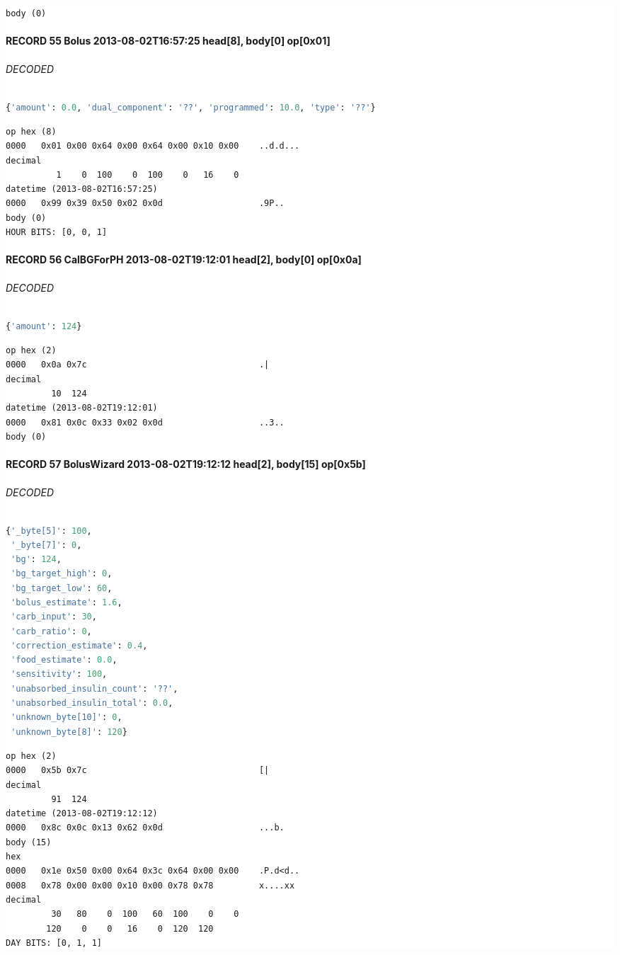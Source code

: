     body (0)

#### RECORD 55 Bolus 2013-08-02T16:57:25 head[8], body[0] op[0x01]
###### DECODED
```python
{'amount': 0.0, 'dual_component': '??', 'programmed': 10.0, 'type': '??'}
```
    op hex (8)
    0000   0x01 0x00 0x64 0x00 0x64 0x00 0x10 0x00    ..d.d...
    decimal
              1    0  100    0  100    0   16    0
    datetime (2013-08-02T16:57:25)
    0000   0x99 0x39 0x50 0x02 0x0d                   .9P..
    body (0)
    HOUR BITS: [0, 0, 1]
#### RECORD 56 CalBGForPH 2013-08-02T19:12:01 head[2], body[0] op[0x0a]
###### DECODED
```python
{'amount': 124}
```
    op hex (2)
    0000   0x0a 0x7c                                  .|
    decimal
             10  124
    datetime (2013-08-02T19:12:01)
    0000   0x81 0x0c 0x33 0x02 0x0d                   ..3..
    body (0)

#### RECORD 57 BolusWizard 2013-08-02T19:12:12 head[2], body[15] op[0x5b]
###### DECODED
```python
{'_byte[5]': 100,
 '_byte[7]': 0,
 'bg': 124,
 'bg_target_high': 0,
 'bg_target_low': 60,
 'bolus_estimate': 1.6,
 'carb_input': 30,
 'carb_ratio': 0,
 'correction_estimate': 0.4,
 'food_estimate': 0.0,
 'sensitivity': 100,
 'unabsorbed_insulin_count': '??',
 'unabsorbed_insulin_total': 0.0,
 'unknown_byte[10]': 0,
 'unknown_byte[8]': 120}
```
    op hex (2)
    0000   0x5b 0x7c                                  [|
    decimal
             91  124
    datetime (2013-08-02T19:12:12)
    0000   0x8c 0x0c 0x13 0x62 0x0d                   ...b.
    body (15)
    hex
    0000   0x1e 0x50 0x00 0x64 0x3c 0x64 0x00 0x00    .P.d<d..
    0008   0x78 0x00 0x00 0x10 0x00 0x78 0x78         x....xx
    decimal
             30   80    0  100   60  100    0    0
            120    0    0   16    0  120  120
    DAY BITS: [0, 1, 1]